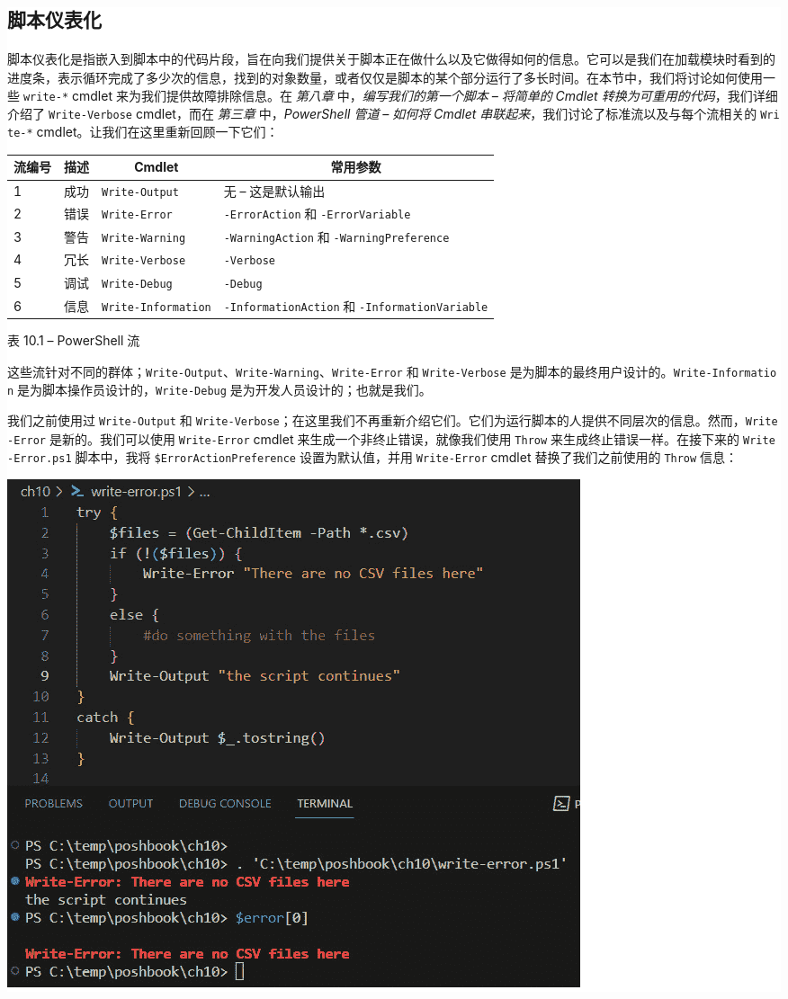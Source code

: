 ## 脚本仪表化

脚本仪表化是指嵌入到脚本中的代码片段，旨在向我们提供关于脚本正在做什么以及它做得如何的信息。它可以是我们在加载模块时看到的进度条，表示循环完成了多少次的信息，找到的对象数量，或者仅仅是脚本的某个部分运行了多长时间。在本节中，我们将讨论如何使用一些 `write-*` cmdlet 来为我们提供故障排除信息。在 *第八章* 中，*编写我们的第一个脚本 – 将简单的 Cmdlet 转换为可重用的代码*，我们详细介绍了 `Write-Verbose` cmdlet，而在 *第三章* 中，*PowerShell 管道 – 如何将 Cmdlet 串联起来*，我们讨论了标准流以及与每个流相关的 `Write-*` cmdlet。让我们在这里重新回顾一下它们：

| **流编号** | **描述** | **Cmdlet** | **常用参数** |
| --- | --- | --- | --- |
| 1 | 成功 | `Write-Output` | 无 – 这是默认输出 |
| 2 | 错误 | `Write-Error` | `-ErrorAction` 和 `-ErrorVariable` |
| 3 | 警告 | `Write-Warning` | `-WarningAction` 和 `-WarningPreference` |
| 4 | 冗长 | `Write-Verbose` | `-Verbose` |
| 5 | 调试 | `Write-Debug` | `-Debug` |
| 6 | 信息 | `Write-Information` | `-InformationAction` 和 `-InformationVariable` |

表 10.1 – PowerShell 流

这些流针对不同的群体；`Write-Output`、`Write-Warning`、`Write-Error` 和 `Write-Verbose` 是为脚本的最终用户设计的。`Write-Information` 是为脚本操作员设计的，`Write-Debug` 是为开发人员设计的；也就是我们。

我们之前使用过 `Write-Output` 和 `Write-Verbose`；在这里我们不再重新介绍它们。它们为运行脚本的人提供不同层次的信息。然而，`Write-Error` 是新的。我们可以使用 `Write-Error` cmdlet 来生成一个非终止错误，就像我们使用 `Throw` 来生成终止错误一样。在接下来的 `Write-Error.ps1` 脚本中，我将 `$ErrorActionPreference` 设置为默认值，并用 `Write-Error` cmdlet 替换了我们之前使用的 `Throw` 信息：

![图 10.10 – Write-Error cmdlet](img/B17600_10_010.jpg)
